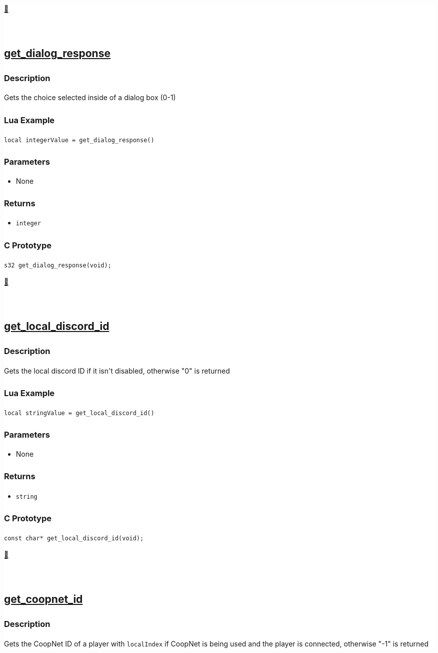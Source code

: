 [:arrow_up_small:](#)

<br />

## [get_dialog_response](#get_dialog_response)

### Description
Gets the choice selected inside of a dialog box (0-1)

### Lua Example
`local integerValue = get_dialog_response()`

### Parameters
- None

### Returns
- `integer`

### C Prototype
`s32 get_dialog_response(void);`

[:arrow_up_small:](#)

<br />

## [get_local_discord_id](#get_local_discord_id)

### Description
Gets the local discord ID if it isn't disabled, otherwise "0" is returned

### Lua Example
`local stringValue = get_local_discord_id()`

### Parameters
- None

### Returns
- `string`

### C Prototype
`const char* get_local_discord_id(void);`

[:arrow_up_small:](#)

<br />

## [get_coopnet_id](#get_coopnet_id)

### Description
Gets the CoopNet ID of a player with `localIndex` if CoopNet is being used and the player is connected, otherwise "-1" is returned
